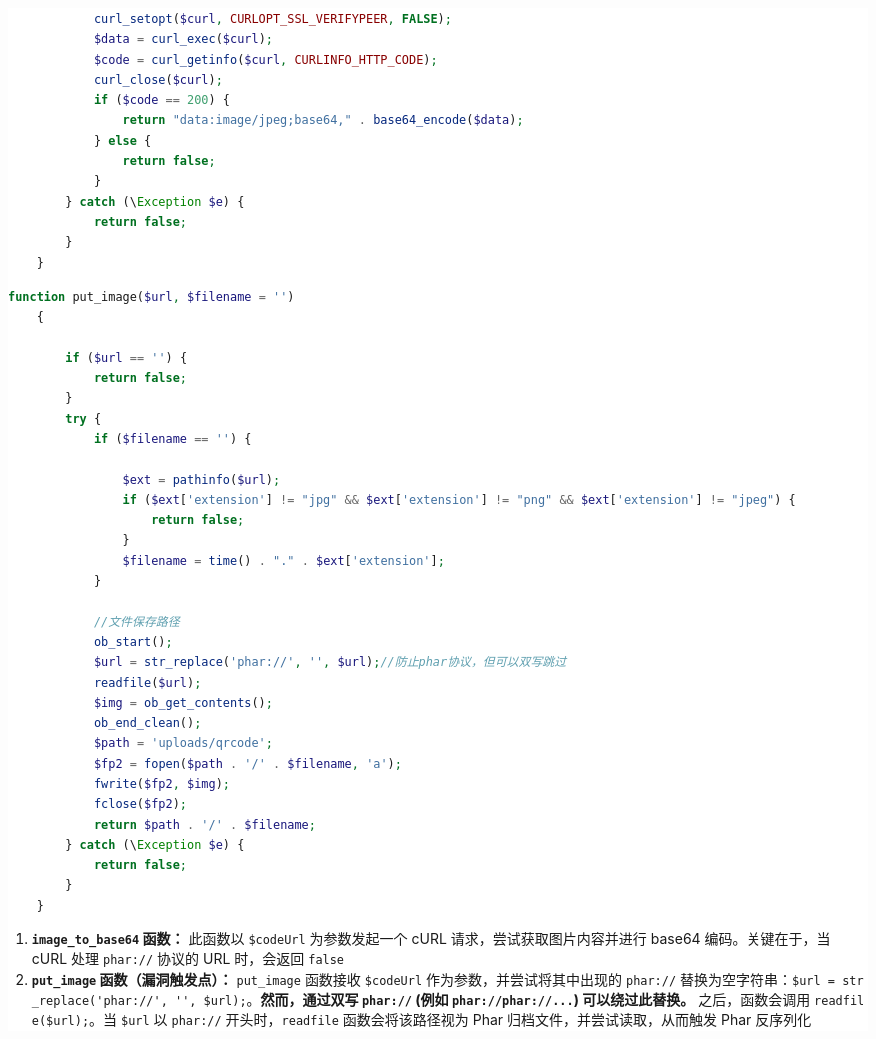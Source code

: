 ```php
            curl_setopt($curl, CURLOPT_SSL_VERIFYPEER, FALSE);
            $data = curl_exec($curl);
            $code = curl_getinfo($curl, CURLINFO_HTTP_CODE);
            curl_close($curl);
            if ($code == 200) {
                return "data:image/jpeg;base64," . base64_encode($data);
            } else {
                return false;
            }
        } catch (\Exception $e) {
            return false;
        }
    }
```

```php
function put_image($url, $filename = '')
    {

        if ($url == '') {
            return false;
        }
        try {
            if ($filename == '') {

                $ext = pathinfo($url);
                if ($ext['extension'] != "jpg" && $ext['extension'] != "png" && $ext['extension'] != "jpeg") {
                    return false;
                }
                $filename = time() . "." . $ext['extension'];
            }

            //文件保存路径
            ob_start();
            $url = str_replace('phar://', '', $url);//防止phar协议，但可以双写跳过
            readfile($url);
            $img = ob_get_contents();
            ob_end_clean();
            $path = 'uploads/qrcode';
            $fp2 = fopen($path . '/' . $filename, 'a');
            fwrite($fp2, $img);
            fclose($fp2);
            return $path . '/' . $filename;
        } catch (\Exception $e) {
            return false;
        }
    }
```

1. **`image_to_base64` 函数：** 此函数以 `$codeUrl` 为参数发起一个 cURL 请求，尝试获取图片内容并进行 base64 编码。关键在于，当 cURL 处理 `phar://` 协议的 URL 时，会返回 `false`
2. **`put_image` 函数（漏洞触发点）：** `put_image` 函数接收 `$codeUrl` 作为参数，并尝试将其中出现的 `phar://` 替换为空字符串：`$url = str_replace('phar://', '', $url);`。**然而，通过双写 `phar://` (例如 `phar://phar://...`) 可以绕过此替换。** 之后，函数会调用 `readfile($url);`。当 `$url` 以 `phar://` 开头时，`readfile` 函数会将该路径视为 Phar 归档文件，并尝试读取，从而触发 Phar 反序列化
